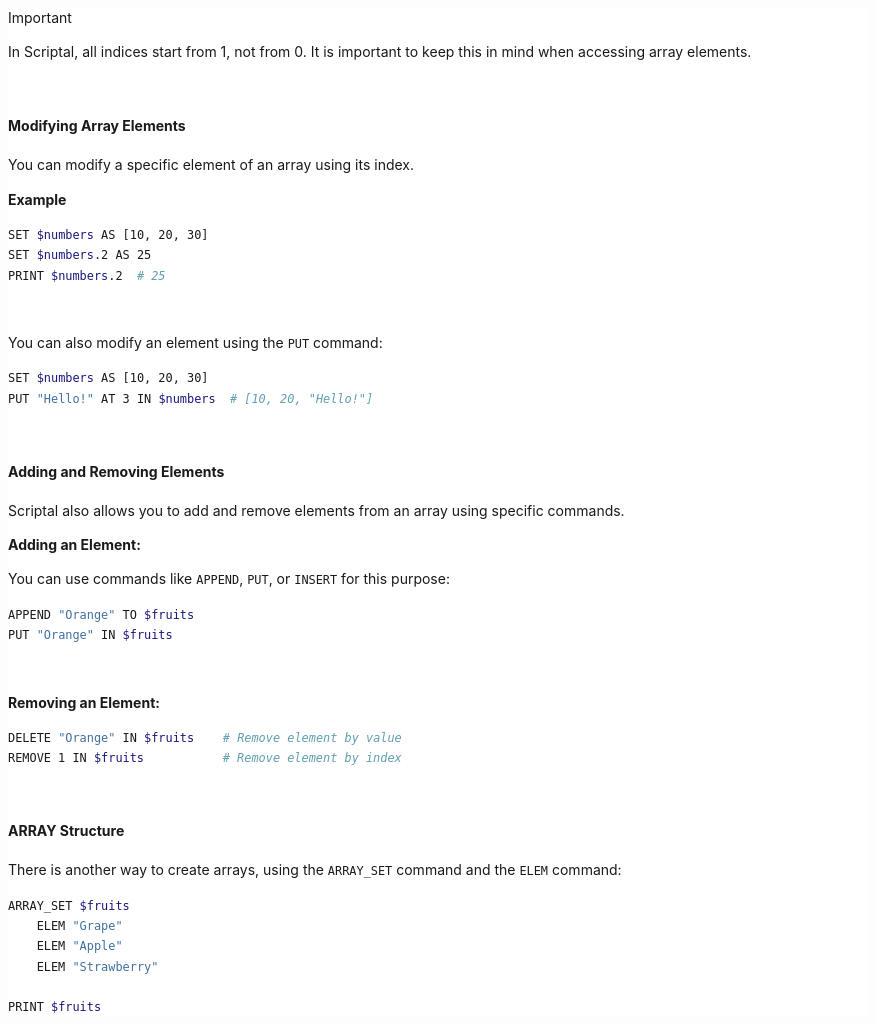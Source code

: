 > [!IMPORTANT]  
> In Scriptal, all indices start from 1, not from 0. It is important to keep this in mind when accessing array elements.

<br>

#### Modifying Array Elements

You can modify a specific element of an array using its index.

**Example**

```bash
SET $numbers AS [10, 20, 30]
SET $numbers.2 AS 25
PRINT $numbers.2  # 25
```

<br>

You can also modify an element using the `PUT` command:
```bash
SET $numbers AS [10, 20, 30]
PUT "Hello!" AT 3 IN $numbers  # [10, 20, "Hello!"]
```

<br>

#### Adding and Removing Elements

Scriptal also allows you to add and remove elements from an array using specific commands.

**Adding an Element:**

You can use commands like `APPEND`, `PUT`, or `INSERT` for this purpose:

```bash
APPEND "Orange" TO $fruits
PUT "Orange" IN $fruits
```

<br>

**Removing an Element:**

```bash
DELETE "Orange" IN $fruits    # Remove element by value
REMOVE 1 IN $fruits           # Remove element by index
```

<br>

#### ARRAY Structure

There is another way to create arrays, using the `ARRAY_SET` command and the `ELEM` command:

```bash
ARRAY_SET $fruits
    ELEM "Grape"
    ELEM "Apple"
    ELEM "Strawberry"

PRINT $fruits
```
